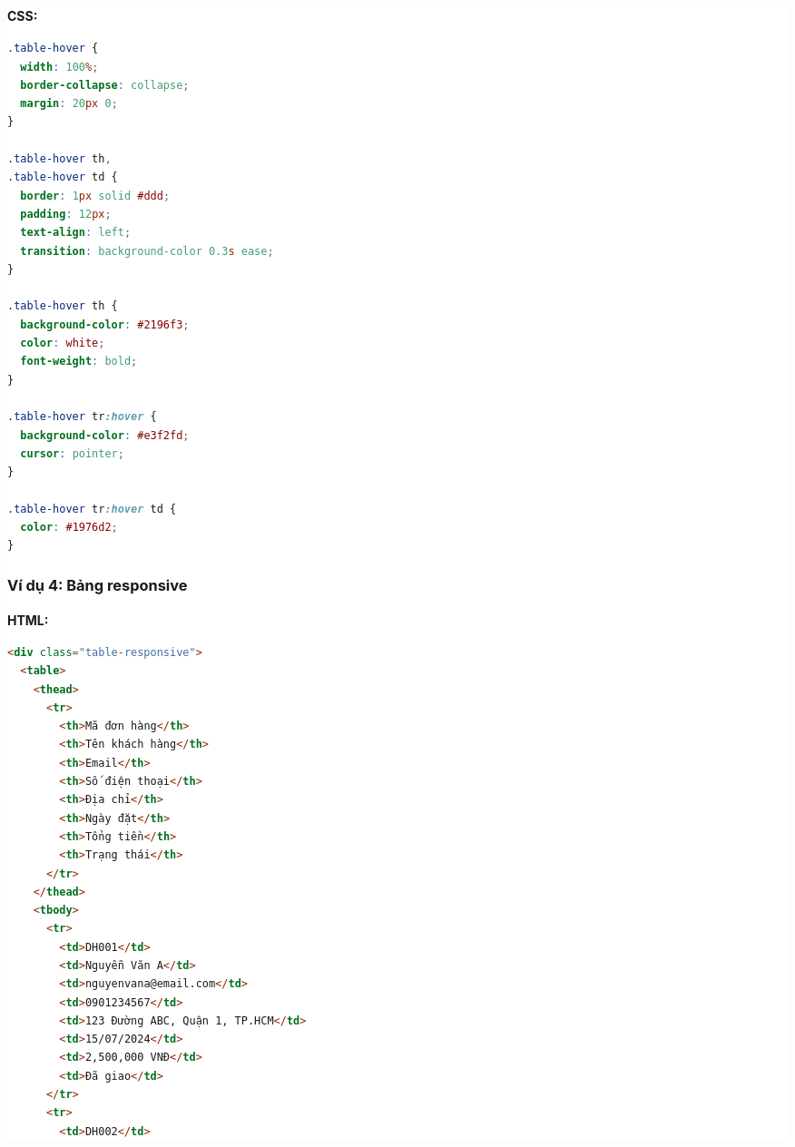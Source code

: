 **CSS:**

```css
.table-hover {
  width: 100%;
  border-collapse: collapse;
  margin: 20px 0;
}

.table-hover th,
.table-hover td {
  border: 1px solid #ddd;
  padding: 12px;
  text-align: left;
  transition: background-color 0.3s ease;
}

.table-hover th {
  background-color: #2196f3;
  color: white;
  font-weight: bold;
}

.table-hover tr:hover {
  background-color: #e3f2fd;
  cursor: pointer;
}

.table-hover tr:hover td {
  color: #1976d2;
}
```

### Ví dụ 4: Bảng responsive

**HTML:**

```html
<div class="table-responsive">
  <table>
    <thead>
      <tr>
        <th>Mã đơn hàng</th>
        <th>Tên khách hàng</th>
        <th>Email</th>
        <th>Số điện thoại</th>
        <th>Địa chỉ</th>
        <th>Ngày đặt</th>
        <th>Tổng tiền</th>
        <th>Trạng thái</th>
      </tr>
    </thead>
    <tbody>
      <tr>
        <td>DH001</td>
        <td>Nguyễn Văn A</td>
        <td>nguyenvana@email.com</td>
        <td>0901234567</td>
        <td>123 Đường ABC, Quận 1, TP.HCM</td>
        <td>15/07/2024</td>
        <td>2,500,000 VNĐ</td>
        <td>Đã giao</td>
      </tr>
      <tr>
        <td>DH002</td>
```